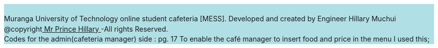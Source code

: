 </div> <br> <div style="text-align:center"> <span class="dot"></span> <span class="dot"></span> <span class="dot"></span> <span class="dot"></span> </div> <script> var slideIndex = 0; showSlides(); function showSlides(){ var i; var slides = document.getElementsByClassName("mySlides"); var dots = document.getElementsByClassName("dot"); for (i = 0; i < slides.length; i++) { slides[i].style.display = "none"; } slideIndex++ if(slideIndex > slides.length) {slideIndex = 1} for(i = 0; i < dots.length; i++){ dots[i].className = dots[i].className.replace("active",""); } slides[slideIndex-1].style.display = "block"; dots[slideIndex-1].classname += "active"; setTimeout(showSlides, 3000);//change image every 3 seconds } </script> <div class="footer"> Muranga University of Technology online student cafeteria [MESS]. Developed and created by Engineer Hillary Muchui<br> @copyright<a href="prince.php"> Mr Prince Hillary </a>-All rights Reserved. </div> </body> </html>
Codes for the admin(cafeteria manager) side :
pg. 17
To enable the café manager to insert food and price in the menu I used this; <?php session_start(); include("connection.php"); //include("function2.php"); if($_SERVER['REQUEST_METHOD'] == "POST") { //something was posted $food = $_POST['food']; $price = $_POST['price']; if(!empty($food) && !empty($price) && is_numeric($price)) { //save to database $query = "insert into meal (food,price) values ('$food','$price')"; mysqli_query($con, $query); header("Location: adminhome.php"); die; }else { echo "PLEASE ENTER VALID INFORMATION !!"; } } ?> <! DOCTYPE html > <html> <head> <style> body {background-color: powderblue;} </style> <title >ONLINE MESS(STUDENT CAFETERIA)</title> <link rel="stylesheet" type="text/css" href="style.css"> </head> <body> <div class="menu-bar"> <ul>
